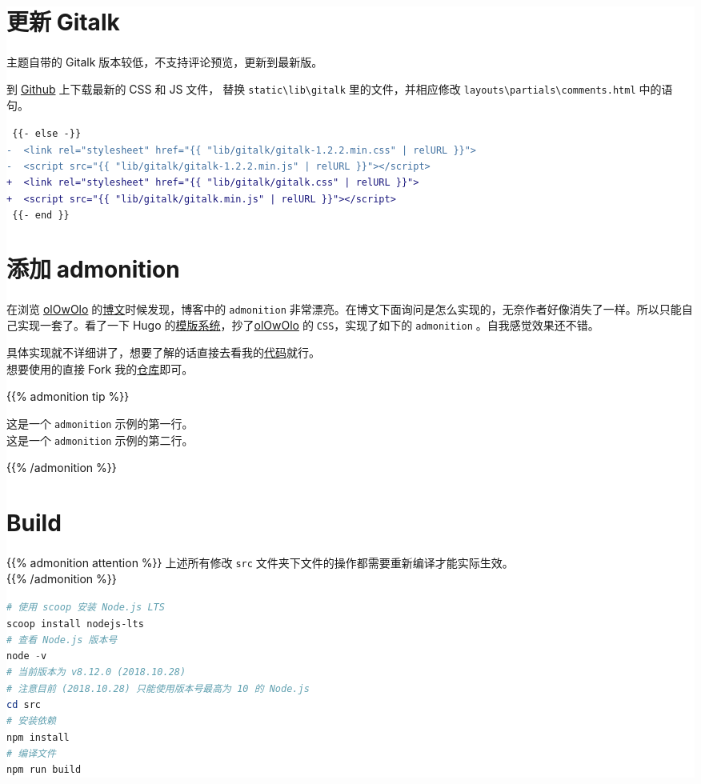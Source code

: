 # 更新 Gitalk

主题自带的 Gitalk 版本较低，不支持评论预览，更新到最新版。  

到 [Github](https://github.com/gitalk/gitalk/tree/master/dist) 上下载最新的 CSS 和 JS 文件，
替换 `static\lib\gitalk` 里的文件，并相应修改 `layouts\partials\comments.html` 中的语句。

``` diff
 {{- else -}}
-  <link rel="stylesheet" href="{{ "lib/gitalk/gitalk-1.2.2.min.css" | relURL }}">
-  <script src="{{ "lib/gitalk/gitalk-1.2.2.min.js" | relURL }}"></script>
+  <link rel="stylesheet" href="{{ "lib/gitalk/gitalk.css" | relURL }}">
+  <script src="{{ "lib/gitalk/gitalk.min.js" | relURL }}"></script>
 {{- end }}
```

# 添加 admonition

在浏览 [olOwOlo](https://blog.olowolo.com/) 的[博文](https://blog.olowolo.com/post/generate-json-api-and-graphql-api-by-elide-and-spring/)时候发现，博客中的 `admonition`  非常漂亮。在博文下面询问是怎么实现的，无奈作者好像消失了一样。所以只能自己实现一套了。看了一下 Hugo 的[模版系统](https://gohugo.io/templates/introduction/)，抄了[olOwOlo](https://blog.olowolo.com/) 的 `CSS`，实现了如下的 `admonition` 。自我感觉效果还不错。   

具体实现就不详细讲了，想要了解的话直接去看我的[代码](https://github.com/zt-luo/hugo-theme-even/commit/24840c633e9fb54a188012965d62ae94e087fa71)就行。  
想要使用的直接 Fork 我的[仓库](https://github.com/zt-luo/hugo-theme-even)即可。

{{% admonition tip %}}

这是一个 `admonition` 示例的第一行。  
这是一个 `admonition` 示例的第二行。  

{{% /admonition %}}


# Build

{{% admonition attention %}}
上述所有修改 `src` 文件夹下文件的操作都需要重新编译才能实际生效。  
{{% /admonition %}}

``` powershell
# 使用 scoop 安装 Node.js LTS 
scoop install nodejs-lts
# 查看 Node.js 版本号
node -v
# 当前版本为 v8.12.0 (2018.10.28)
# 注意目前 (2018.10.28) 只能使用版本号最高为 10 的 Node.js
cd src
# 安装依赖
npm install
# 编译文件
npm run build
```
